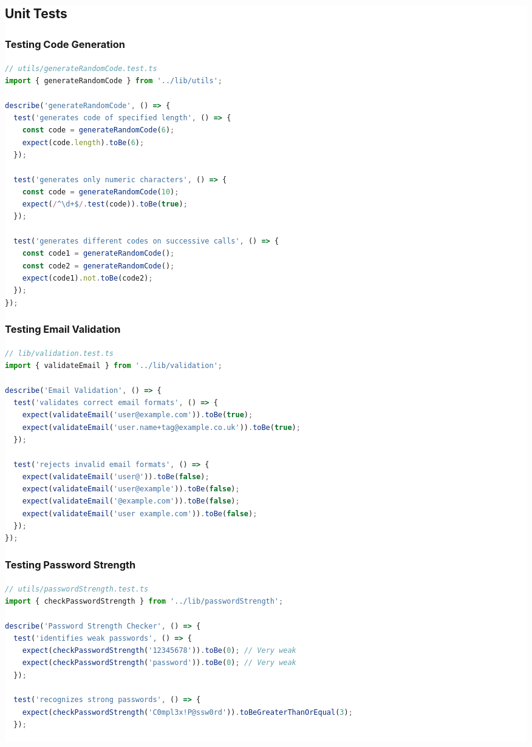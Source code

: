 ## Unit Tests

### Testing Code Generation

```typescript
// utils/generateRandomCode.test.ts
import { generateRandomCode } from '../lib/utils';

describe('generateRandomCode', () => {
  test('generates code of specified length', () => {
    const code = generateRandomCode(6);
    expect(code.length).toBe(6);
  });
  
  test('generates only numeric characters', () => {
    const code = generateRandomCode(10);
    expect(/^\d+$/.test(code)).toBe(true);
  });
  
  test('generates different codes on successive calls', () => {
    const code1 = generateRandomCode();
    const code2 = generateRandomCode();
    expect(code1).not.toBe(code2);
  });
});
```

### Testing Email Validation

```typescript
// lib/validation.test.ts
import { validateEmail } from '../lib/validation';

describe('Email Validation', () => {
  test('validates correct email formats', () => {
    expect(validateEmail('user@example.com')).toBe(true);
    expect(validateEmail('user.name+tag@example.co.uk')).toBe(true);
  });
  
  test('rejects invalid email formats', () => {
    expect(validateEmail('user@')).toBe(false);
    expect(validateEmail('user@example')).toBe(false);
    expect(validateEmail('@example.com')).toBe(false);
    expect(validateEmail('user example.com')).toBe(false);
  });
});
```

### Testing Password Strength

```typescript
// utils/passwordStrength.test.ts
import { checkPasswordStrength } from '../lib/passwordStrength';

describe('Password Strength Checker', () => {
  test('identifies weak passwords', () => {
    expect(checkPasswordStrength('12345678')).toBe(0); // Very weak
    expect(checkPasswordStrength('password')).toBe(0); // Very weak
  });
  
  test('recognizes strong passwords', () => {
    expect(checkPasswordStrength('C0mpl3x!P@ssw0rd')).toBeGreaterThanOrEqual(3);
  });
  
```